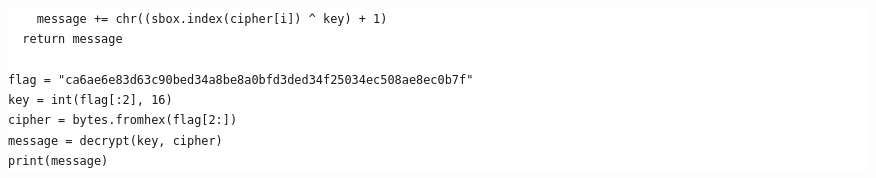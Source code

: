 ```
    message += chr((sbox.index(cipher[i]) ^ key) + 1)
  return message

flag = "ca6ae6e83d63c90bed34a8be8a0bfd3ded34f25034ec508ae8ec0b7f"
key = int(flag[:2], 16)
cipher = bytes.fromhex(flag[2:])
message = decrypt(key, cipher)
print(message)
```
